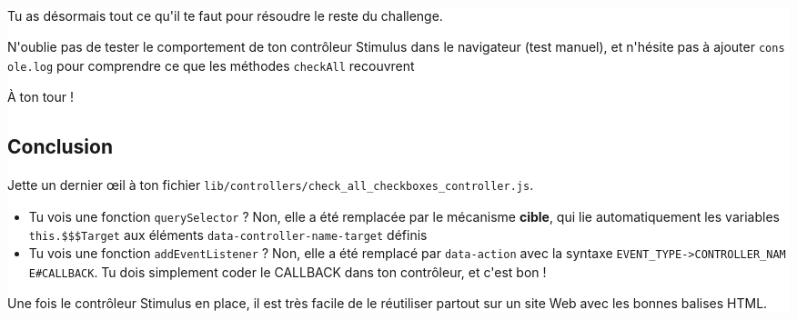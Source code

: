 Tu as désormais tout ce qu'il te faut pour résoudre le reste du challenge.

N'oublie pas de tester le comportement de ton contrôleur Stimulus dans le navigateur (test manuel), et n'hésite pas à ajouter `console.log` pour comprendre ce que les méthodes `checkAll` recouvrent

À ton tour !

## Conclusion

Jette un dernier œil à ton fichier `lib/controllers/check_all_checkboxes_controller.js`.

- Tu vois une fonction `querySelector` ? Non, elle a été remplacée par le mécanisme **cible**, qui lie automatiquement les variables `this.$$$Target` aux éléments `data-controller-name-target` définis
- Tu vois une fonction `addEventListener` ? Non, elle a été remplacé par `data-action` avec la syntaxe `EVENT_TYPE->CONTROLLER_NAME#CALLBACK`. Tu dois simplement coder le CALLBACK dans ton contrôleur, et c'est bon !

Une fois le contrôleur Stimulus en place, il est très facile de le réutiliser partout sur un site Web avec les bonnes balises HTML.
